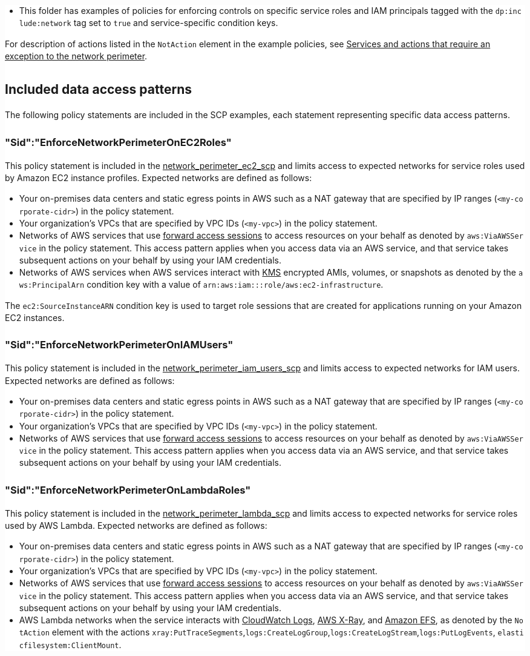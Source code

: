 * This folder has examples of policies for enforcing controls on specific service roles and IAM principals tagged with the `dp:include:network` tag set to `true` and service-specific condition keys.

For description of actions listed in the `NotAction` element in the example policies, see [Services and actions that require an exception to the network perimeter](../#services-and-actions-that-require-an-exception-to-the-network-perimeter).

## Included data access patterns

The following policy statements are included in the SCP examples, each statement representing specific data access patterns.

### "Sid":"EnforceNetworkPerimeterOnEC2Roles"

This policy statement is included in the [network_perimeter_ec2_scp](network_perimeter_ec2_scp.json) and limits access to expected networks for service roles used by Amazon EC2 instance profiles. Expected networks are defined as follows:
* Your on-premises data centers and static egress points in AWS such as a NAT gateway that are specified by IP ranges (`<my-corporate-cidr>`) in the policy statement. 
* Your organization’s VPCs that are specified by VPC IDs (`<my-vpc>`) in the policy statement.  
* Networks of AWS services that use [forward access sessions](https://docs.aws.amazon.com/IAM/latest/UserGuide/access_forward_access_sessions.html) to access resources on your behalf as denoted by `aws:ViaAWSService` in the policy statement. This access pattern applies when you access data via an AWS service, and that service takes subsequent actions on your behalf by using your IAM credentials. 
* Networks of AWS services when AWS services interact with [KMS](https://aws.amazon.com/kms/) encrypted AMIs, volumes, or snapshots as denoted by the `aws:PrincipalArn` condition key with a value of `arn:aws:iam:::role/aws:ec2-infrastructure`. 

The `ec2:SourceInstanceARN` condition key is used to target role sessions that are created for applications running on your Amazon EC2 instances. 

### "Sid":"EnforceNetworkPerimeterOnIAMUsers"

This policy statement is included in the [network_perimeter_iam_users_scp](/service_control_policies/service_specific_controls/network_perimeter_iam_users_scp.json) and limits access to expected networks for IAM users. Expected networks are defined as follows:
*	Your on-premises data centers and static egress points in AWS such as a NAT gateway that are specified by IP ranges (`<my-corporate-cidr>`) in the policy statement.
*	Your organization’s VPCs that are specified by VPC IDs (`<my-vpc>`) in the policy statement.
*	Networks of AWS services that use [forward access sessions](https://docs.aws.amazon.com/IAM/latest/UserGuide/access_forward_access_sessions.html) to access resources on your behalf as denoted by `aws:ViaAWSService` in the policy statement. This access pattern applies when you access data via an AWS service, and that service takes subsequent actions on your behalf by using your IAM credentials.


### "Sid":"EnforceNetworkPerimeterOnLambdaRoles"

This policy statement is included in the [network_perimeter_lambda_scp](/service_control_policies/service_specific_controls/network_perimeter_lambda_scp.json) and limits access to expected networks for service roles used by AWS Lambda. Expected networks are defined as follows:
*   Your on-premises data centers and static egress points in AWS such as a NAT gateway that are specified by IP ranges (`<my-corporate-cidr>`) in the policy statement.
*   Your organization’s VPCs that are specified by VPC IDs (`<my-vpc>`) in the policy statement.
*   Networks of AWS services that use [forward access sessions](https://docs.aws.amazon.com/IAM/latest/UserGuide/access_forward_access_sessions.html) to access resources on your behalf as denoted by `aws:ViaAWSService` in the policy statement. This access pattern applies when you access data via an AWS service, and that service takes subsequent actions on your behalf by using your IAM credentials.
*   AWS Lambda networks when the service interacts with [CloudWatch Logs]( https://docs.aws.amazon.com/AmazonCloudWatch/latest/logs/WhatIsCloudWatchLogs.html), [AWS X-Ray](https://aws.amazon.com/xray/), and [Amazon EFS]( https://docs.aws.amazon.com/AmazonCloudWatch/latest/logs/WhatIsCloudWatchLogs.html), as denoted by the `NotAction` element with the actions `xray:PutTraceSegments`,`logs:CreateLogGroup`,`logs:CreateLogStream`,`logs:PutLogEvents`, `elasticfilesystem:ClientMount`.
